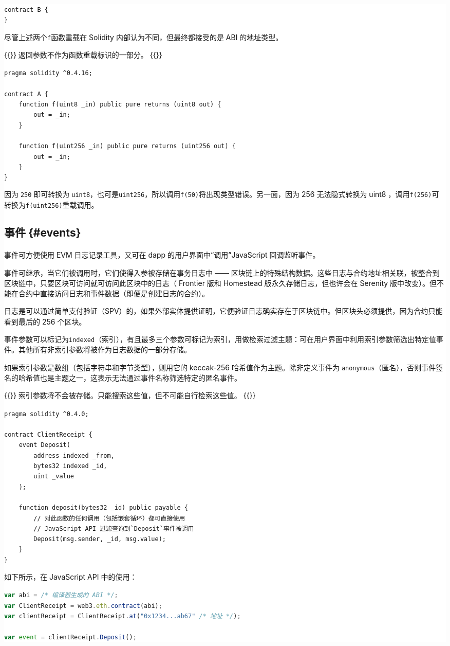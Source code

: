 ```solidity
contract B {
}
```
尽管上述两个`f`函数重载在 Solidity 内部认为不同，但最终都接受的是 ABI 的地址类型。

{{<adm type="info">}}
返回参数不作为函数重载标识的一部分。
{{</adm>}}

```solidity
pragma solidity ^0.4.16;

contract A {
    function f(uint8 _in) public pure returns (uint8 out) {
        out = _in;
    }

    function f(uint256 _in) public pure returns (uint256 out) {
        out = _in;
    }
}
```
因为 `250` 即可转换为 `uint8`，也可是`uint256`，所以调用`f(50)`将出现类型错误。另一面，因为 256 无法隐式转换为 uint8 ，调用`f(256)`可转换为`f(uint256)`重载调用。

## 事件 {#events}

事件可方便使用 EVM 日志记录工具，又可在 dapp 的用户界面中“调用”JavaScript 回调监听事件。

事件可继承，当它们被调用时，它们使得入参被存储在事务日志中 —— 区块链上的特殊结构数据。这些日志与合约地址相关联，被整合到区块链中，只要区块可访问就可访问此区块中的日志（ Frontier 版和 Homestead 版永久存储日志，但也许会在 Serenity 版中改变）。但不能在合约中直接访问日志和事件数据（即便是创建日志的合约）。

日志是可以通过简单支付验证（SPV）的，如果外部实体提供证明，它便验证日志确实存在于区块链中。但区块头必须提供，因为合约只能看到最后的 256 个区块。

事件参数可以标记为`indexed`（索引），有且最多三个参数可标记为索引，用做检索过滤主题：可在用户界面中利用索引参数筛选出特定值事件。其他所有非索引参数将被作为日志数据的一部分存储。

如果索引参数是数组（包括字符串和字节类型），则用它的 keccak-256 哈希值作为主题。除非定义事件为 `anonymous`（匿名），否则事件签名的哈希值也是主题之一，这表示无法通过事件名称筛选特定的匿名事件。



{{<adm type="info">}}
索引参数将不会被存储。只能搜索这些值，但不可能自行检索这些值。
{{</adm>}}
```solidity
pragma solidity ^0.4.0;

contract ClientReceipt {
    event Deposit(
        address indexed _from,
        bytes32 indexed _id,
        uint _value
    );

    function deposit(bytes32 _id) public payable {
        // 对此函数的任何调用（包括嵌套循环）都可直接使用 
        // JavaScript API 过滤查询到`Deposit`事件被调用 
        Deposit(msg.sender, _id, msg.value);
    }
}
```
如下所示，在 JavaScript API 中的使用：
```js
var abi = /* 编译器生成的 ABI */;
var ClientReceipt = web3.eth.contract(abi);
var clientReceipt = ClientReceipt.at("0x1234...ab67" /* 地址 */);

var event = clientReceipt.Deposit();
```